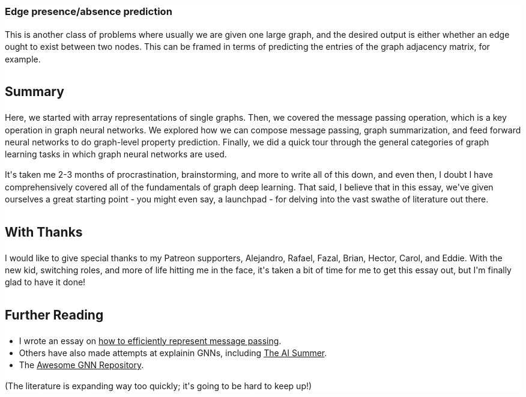 ### Edge presence/absence prediction

This is another class of problems where usually we are given one large graph,
and the desired output is either whether
an edge ought to exist between two nodes.
This can be framed in terms of predicting
the entries of the graph adjacency matrix, for example.

## Summary

Here, we started with array representations of single graphs.
Then, we covered the message passing operation,
which is a key operation in graph neural networks.
We explored how we can compose message passing, graph summarization,
and feed forward neural networks to do graph-level property prediction.
Finally, we did a quick tour through the general categories
of graph learning tasks in which graph neural networks are used.

It's taken me 2-3 months of procrastination, brainstorming,
and more to write all of this down, and even then,
I doubt I have comprehensively covered
all of the fundamentals of graph deep learning.
That said, I believe that in this essay,
we've given ourselves a great starting point -
you might even say, a launchpad -
for delving into the vast swathe of literature out there.

## With Thanks

I would like to give special thanks to my Patreon supporters,
Alejandro, Rafael, Fazal, Brian, Hector, Carol, and Eddie.
With the new kid, switching roles, and more of life hitting me in the face,
it's taken a bit of time for me to get this essay out,
but I'm finally glad to have it done!

## Further Reading

- I wrote an essay on [how to efficiently represent message passing][mp].
- Others have also made attempts at explainin GNNs, including [The AI Summer][aisummer].
- The [Awesome GNN Repository](https://github.com/GRAND-Lab/Awesome-Graph-Neural-Networks).

(The literature is expanding way too quickly; it's going to be hard to keep up!)

[mp]: https://ericmjl.github.io/essays-on-data-science/machine-learning/message-passing/
[aisummer]: https://theaisummer.com/graph-convolutional-networks/


[nams]: https://ericmjl.github.io/Network-Analysis-Made-Simple/index.html
[linalg]: https://ericmjl.github.io/Network-Analysis-Made-Simple/04-advanced/02-linalg/
[msg]: https://ericmjl.github.io/essays-on-data-science/machine-learning/message-passing/
[gat]: https://arxiv.org/abs/1710.10903